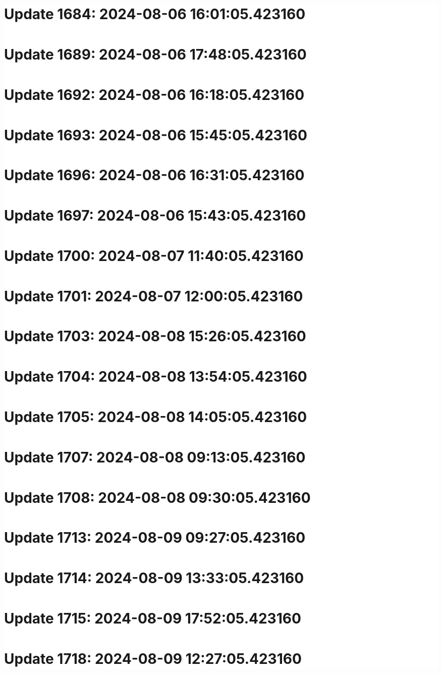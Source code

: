 # Update 1684: 2024-08-06 16:01:05.423160

# Update 1689: 2024-08-06 17:48:05.423160

# Update 1692: 2024-08-06 16:18:05.423160

# Update 1693: 2024-08-06 15:45:05.423160

# Update 1696: 2024-08-06 16:31:05.423160

# Update 1697: 2024-08-06 15:43:05.423160

# Update 1700: 2024-08-07 11:40:05.423160

# Update 1701: 2024-08-07 12:00:05.423160

# Update 1703: 2024-08-08 15:26:05.423160

# Update 1704: 2024-08-08 13:54:05.423160

# Update 1705: 2024-08-08 14:05:05.423160

# Update 1707: 2024-08-08 09:13:05.423160

# Update 1708: 2024-08-08 09:30:05.423160

# Update 1713: 2024-08-09 09:27:05.423160

# Update 1714: 2024-08-09 13:33:05.423160

# Update 1715: 2024-08-09 17:52:05.423160

# Update 1718: 2024-08-09 12:27:05.423160
